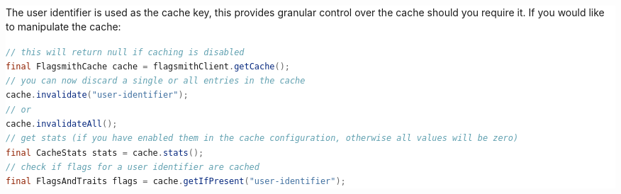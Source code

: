 The user identifier is used as the cache key, this provides granular control over the cache should you require it. If
you would like to manipulate the cache:

```java
// this will return null if caching is disabled
final FlagsmithCache cache = flagsmithClient.getCache();
// you can now discard a single or all entries in the cache
cache.invalidate("user-identifier");
// or
cache.invalidateAll();
// get stats (if you have enabled them in the cache configuration, otherwise all values will be zero)
final CacheStats stats = cache.stats();
// check if flags for a user identifier are cached
final FlagsAndTraits flags = cache.getIfPresent("user-identifier");
```
